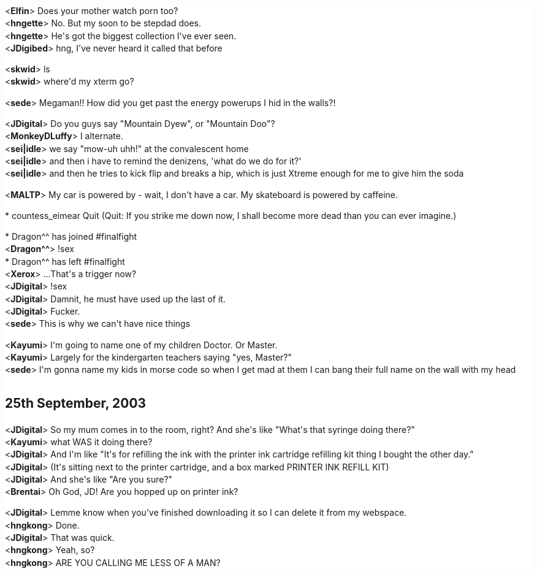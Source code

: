 <**Elfin**\> Does your mother watch porn too?\
 <**hngette**\> No. But my soon to be stepdad does.\
 <**hngette**\> He's got the biggest collection I've ever seen.\
 <**JDigibed**\> hng, I've never heard it called that before

<**skwid**\> ls\
 <**skwid**\> where'd my xterm go?

<**sede**\> Megaman!! How did you get past the energy powerups I hid in
the walls?!

<**JDigital**\> Do you guys say "Mountain Dyew", or "Mountain Doo"?\
 <**MonkeyDLuffy**\> I alternate.\
 <**sei|idle**\> we say "mow-uh uhh!" at the convalescent home\
 <**sei|idle**\> and then i have to remind the denizens, 'what do we do
for it?'\
 <**sei|idle**\> and then he tries to kick flip and breaks a hip, which
is just Xtreme enough for me to give him the soda

<**MALTP**\> My car is powered by - wait, I don't have a car. My
skateboard is powered by caffeine.

\* countess\_eimear Quit (Quit: If you strike me down now, I shall
become more dead than you can ever imagine.)

\* Dragon\^\^ has joined \#finalfight\
 <**Dragon\^\^**\> !sex\
 \* Dragon\^\^ has left \#finalfight\
 <**Xerox**\> ...That's a trigger now?\
 <**JDigital**\> !sex\
 <**JDigital**\> Damnit, he must have used up the last of it.\
 <**JDigital**\> Fucker.\
 <**sede**\> This is why we can't have nice things

<**Kayumi**\> I'm going to name one of my children Doctor. Or Master.\
 <**Kayumi**\> Largely for the kindergarten teachers saying "yes,
Master?"\
 <**sede**\> I'm gonna name my kids in morse code so when I get mad at
them I can bang their full name on the wall with my head

## 25th September, 2003

<**JDigital**\> So my mum comes in to the room, right? And she's like
"What's that syringe doing there?"\
 <**Kayumi**\> what WAS it doing there?\
 <**JDigital**\> And I'm like "It's for refilling the ink with the
printer ink cartridge refilling kit thing I bought the other day."\
 <**JDigital**\> (It's sitting next to the printer cartridge, and a box
marked PRINTER INK REFILL KIT)\
 <**JDigital**\> And she's like "Are you sure?"\
 <**Brentai**\> Oh God, JD! Are you hopped up on printer ink?

<**JDigital**\> Lemme know when you've finished downloading it so I can
delete it from my webspace.\
 <**hngkong**\> Done.\
 <**JDigital**\> That was quick.\
 <**hngkong**\> Yeah, so?\
 <**hngkong**\> ARE YOU CALLING ME LESS OF A MAN?
